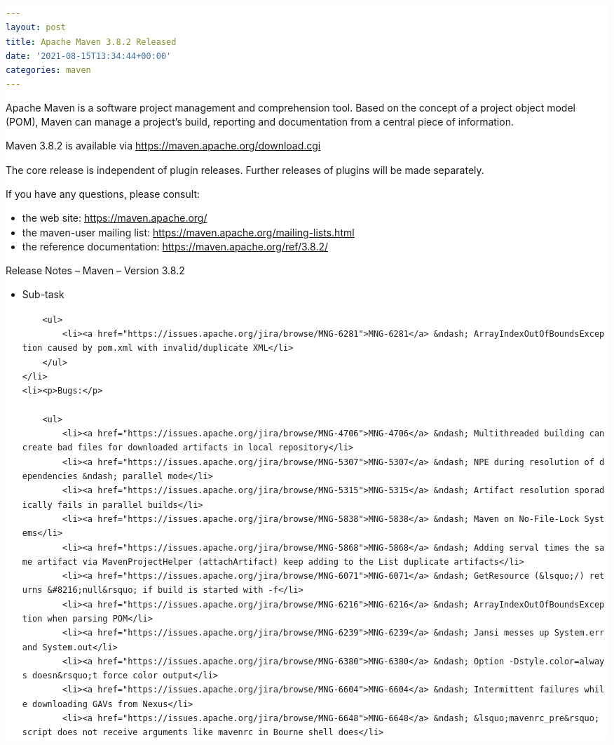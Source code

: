 ```yaml
---
layout: post
title: Apache Maven 3.8.2 Released
date: '2021-08-15T13:34:44+00:00'
categories: maven
---
```

<p>Apache Maven is a software project management and comprehension tool. Based on the concept
    of a project object model (POM), Maven can manage a project&rsquo;s build, reporting and documentation
    from a central piece of information.</p>

<p>Maven 3.8.2 is available via <a href="https://maven.apache.org/download.cgi">https://maven.apache.org/download.cgi</a></p>

<p>The core release is independent of plugin releases. Further releases of plugins will be made
    separately.</p>

<p>If you have any questions, please consult:</p>

<ul>
    <li>the web site: <a href="https://maven.apache.org/">https://maven.apache.org/</a></li>
    <li>the maven-user mailing list: <a href="https://maven.apache.org/mailing-lists.html">https://maven.apache.org/mailing-lists.html</a></li>
    <li>the reference documentation: <a href="https://maven.apache.org/ref/3.8.2/">https://maven.apache.org/ref/3.8.2/</a></li>
</ul>


<p>Release Notes &ndash; Maven &ndash; Version 3.8.2</p>

<ul>
    <li><p>Sub-task</p>

        <ul>
            <li><a href="https://issues.apache.org/jira/browse/MNG-6281">MNG-6281</a> &ndash; ArrayIndexOutOfBoundsException caused by pom.xml with invalid/duplicate XML</li>
        </ul>
    </li>
    <li><p>Bugs:</p>

        <ul>
            <li><a href="https://issues.apache.org/jira/browse/MNG-4706">MNG-4706</a> &ndash; Multithreaded building can create bad files for downloaded artifacts in local repository</li>
            <li><a href="https://issues.apache.org/jira/browse/MNG-5307">MNG-5307</a> &ndash; NPE during resolution of dependencies &ndash; parallel mode</li>
            <li><a href="https://issues.apache.org/jira/browse/MNG-5315">MNG-5315</a> &ndash; Artifact resolution sporadically fails in parallel builds</li>
            <li><a href="https://issues.apache.org/jira/browse/MNG-5838">MNG-5838</a> &ndash; Maven on No-File-Lock Systems</li>
            <li><a href="https://issues.apache.org/jira/browse/MNG-5868">MNG-5868</a> &ndash; Adding serval times the same artifact via MavenProjectHelper (attachArtifact) keep adding to the List duplicate artifacts</li>
            <li><a href="https://issues.apache.org/jira/browse/MNG-6071">MNG-6071</a> &ndash; GetResource (&lsquo;/) returns &#8216;null&rsquo; if build is started with -f</li>
            <li><a href="https://issues.apache.org/jira/browse/MNG-6216">MNG-6216</a> &ndash; ArrayIndexOutOfBoundsException when parsing POM</li>
            <li><a href="https://issues.apache.org/jira/browse/MNG-6239">MNG-6239</a> &ndash; Jansi messes up System.err and System.out</li>
            <li><a href="https://issues.apache.org/jira/browse/MNG-6380">MNG-6380</a> &ndash; Option -Dstyle.color=always doesn&rsquo;t force color output</li>
            <li><a href="https://issues.apache.org/jira/browse/MNG-6604">MNG-6604</a> &ndash; Intermittent failures while downloading GAVs from Nexus</li>
            <li><a href="https://issues.apache.org/jira/browse/MNG-6648">MNG-6648</a> &ndash; &lsquo;mavenrc_pre&rsquo; script does not receive arguments like mavenrc in Bourne shell does</li>